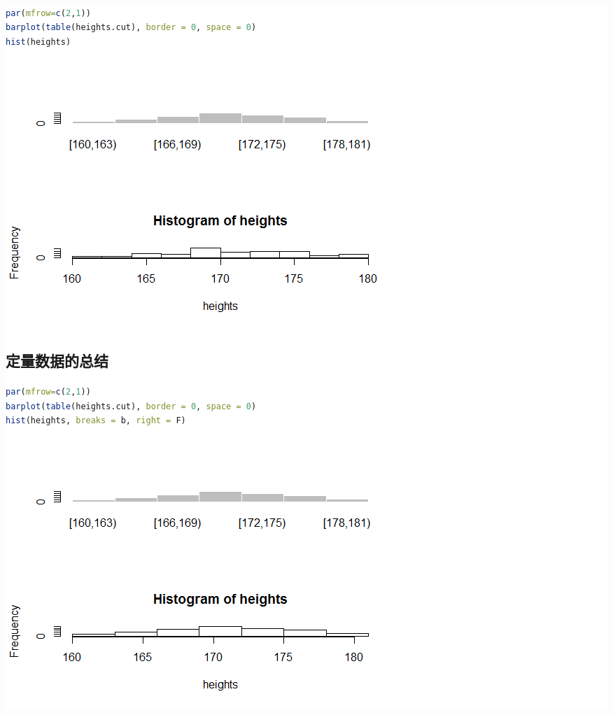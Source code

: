 ```r
par(mfrow=c(2,1)) 
barplot(table(heights.cut), border = 0, space = 0)
hist(heights)
```

![](Lecture2Chn_files/figure-slidy/unnamed-chunk-12-1.png) 

## 定量数据的总结

```r
par(mfrow=c(2,1)) 
barplot(table(heights.cut), border = 0, space = 0)
hist(heights, breaks = b, right = F)
```

![](Lecture2Chn_files/figure-slidy/unnamed-chunk-13-1.png) 
